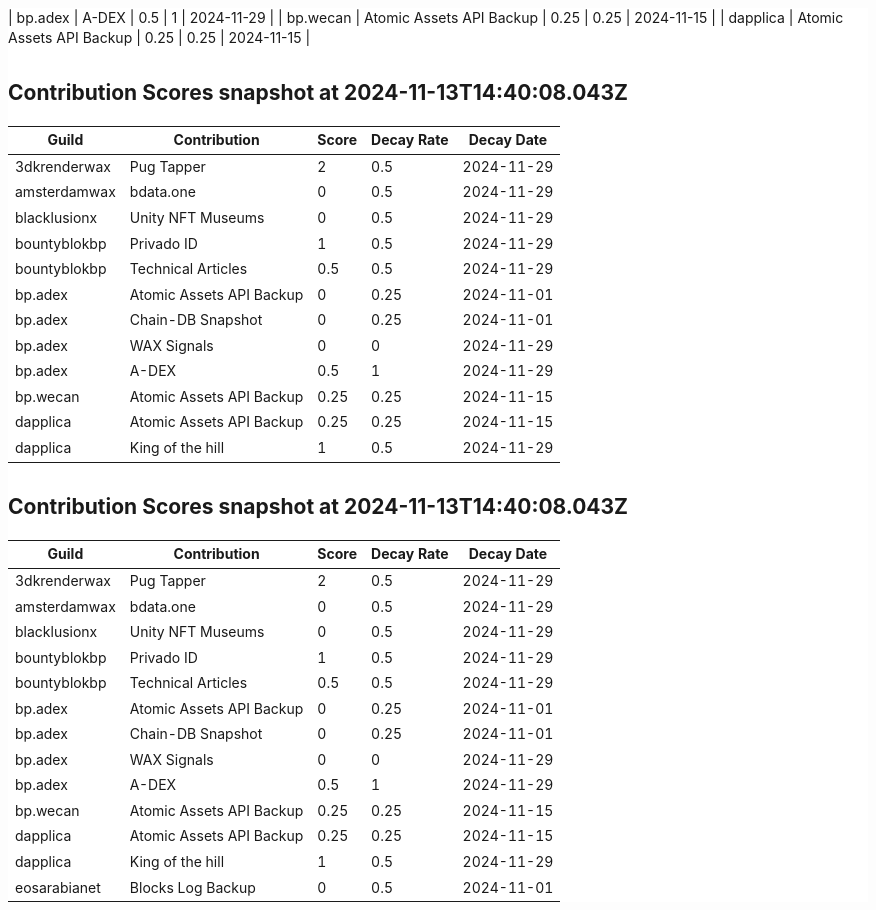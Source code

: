 | bp.adex | A-DEX | 0.5 | 1 | 2024-11-29 |
| bp.wecan | Atomic Assets API Backup | 0.25 | 0.25 | 2024-11-15 |
| dapplica | Atomic Assets API Backup | 0.25 | 0.25 | 2024-11-15 |


## Contribution Scores snapshot at 2024-11-13T14:40:08.043Z

| Guild | Contribution | Score | Decay Rate | Decay Date |
|-------|--------------|-------|------------|------------|
| 3dkrenderwax | Pug Tapper | 2 | 0.5 | 2024-11-29 |
| amsterdamwax | bdata.one | 0 | 0.5 | 2024-11-29 |
| blacklusionx | Unity NFT Museums | 0 | 0.5 | 2024-11-29 |
| bountyblokbp | Privado ID | 1 | 0.5 | 2024-11-29 |
| bountyblokbp | Technical Articles | 0.5 | 0.5 | 2024-11-29 |
| bp.adex | Atomic Assets API Backup | 0 | 0.25 | 2024-11-01 |
| bp.adex | Chain-DB Snapshot | 0 | 0.25 | 2024-11-01 |
| bp.adex | WAX Signals | 0 | 0 | 2024-11-29 |
| bp.adex | A-DEX | 0.5 | 1 | 2024-11-29 |
| bp.wecan | Atomic Assets API Backup | 0.25 | 0.25 | 2024-11-15 |
| dapplica | Atomic Assets API Backup | 0.25 | 0.25 | 2024-11-15 |
| dapplica | King of the hill | 1 | 0.5 | 2024-11-29 |


## Contribution Scores snapshot at 2024-11-13T14:40:08.043Z

| Guild | Contribution | Score | Decay Rate | Decay Date |
|-------|--------------|-------|------------|------------|
| 3dkrenderwax | Pug Tapper | 2 | 0.5 | 2024-11-29 |
| amsterdamwax | bdata.one | 0 | 0.5 | 2024-11-29 |
| blacklusionx | Unity NFT Museums | 0 | 0.5 | 2024-11-29 |
| bountyblokbp | Privado ID | 1 | 0.5 | 2024-11-29 |
| bountyblokbp | Technical Articles | 0.5 | 0.5 | 2024-11-29 |
| bp.adex | Atomic Assets API Backup | 0 | 0.25 | 2024-11-01 |
| bp.adex | Chain-DB Snapshot | 0 | 0.25 | 2024-11-01 |
| bp.adex | WAX Signals | 0 | 0 | 2024-11-29 |
| bp.adex | A-DEX | 0.5 | 1 | 2024-11-29 |
| bp.wecan | Atomic Assets API Backup | 0.25 | 0.25 | 2024-11-15 |
| dapplica | Atomic Assets API Backup | 0.25 | 0.25 | 2024-11-15 |
| dapplica | King of the hill | 1 | 0.5 | 2024-11-29 |
| eosarabianet | Blocks Log Backup | 0 | 0.5 | 2024-11-01 |
